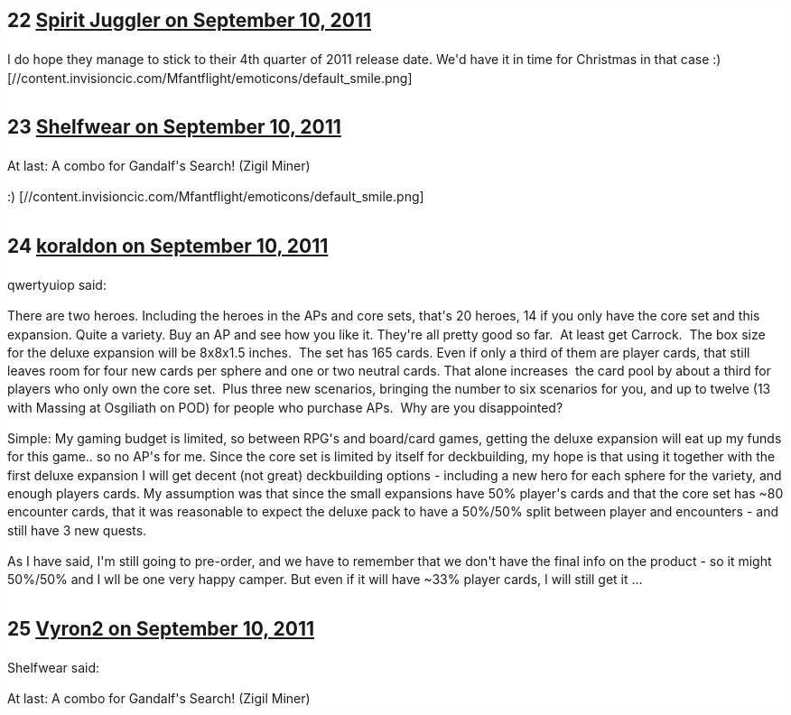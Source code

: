 ## 22 [Spirit Juggler on September 10, 2011](https://community.fantasyflightgames.com/topic/52928-kazad-dum-expansion/?do=findComment&comment=526358)

I do hope they manage to stick to their 4th quarter of 2011 release date. We'd have it in time for Christmas in that case :) [//content.invisioncic.com/Mfantflight/emoticons/default_smile.png] 

## 23 [Shelfwear on September 10, 2011](https://community.fantasyflightgames.com/topic/52928-kazad-dum-expansion/?do=findComment&comment=526361)

At last: A combo for Gandalf's Search! (Zigil Miner)

:) [//content.invisioncic.com/Mfantflight/emoticons/default_smile.png]

## 24 [koraldon on September 10, 2011](https://community.fantasyflightgames.com/topic/52928-kazad-dum-expansion/?do=findComment&comment=526369)

qwertyuiop said:

There are two heroes. Including the heroes in the APs and core sets, that's 20 heroes, 14 if you only have the core set and this expansion. Quite a variety. Buy an AP and see how you like it. They're all pretty good so far.  At least get Carrock.  The box size for the deluxe expansion will be 8x8x1.5 inches.  The set has 165 cards. Even if only a third of them are player cards, that still leaves room for four new cards per sphere and one or two neutral cards. That alone increases  the card pool by about a third for players who only own the core set.  Plus three new scenarios, bringing the number to six scenarios for you, and up to twelve (13 with Massing at Osgiliath on POD) for people who purchase APs.  Why are you disappointed?



Simple: My gaming budget is limited, so between RPG's and board/card games, getting the deluxe expansion will eat up my funds for this game.. so no AP's for me.
Since the core set is limited by itself for deckbuilding, my hope is that using it together with the first deluxe expansion I will get decent (not great) deckbuilding options - including a new hero for each sphere for the variety, and enough players cards. My assumption was that since the small expansions have 50% player's cards and that the core set has ~80 encounter cards, that it was reasonable to expect the deluxe pack to have a 50%/50% split between player and encounters - and still have 3 new quests.

As I have said, I'm still going to pre-order, and we have to remember that we don't have the final info on the product - so it might 50%/50% and I wll be one very happy camper. But even if it will have ~33% player cards, I will still get it ...

## 25 [Vyron2 on September 10, 2011](https://community.fantasyflightgames.com/topic/52928-kazad-dum-expansion/?do=findComment&comment=526370)

Shelfwear said:

At last: A combo for Gandalf's Search! (Zigil Miner)
